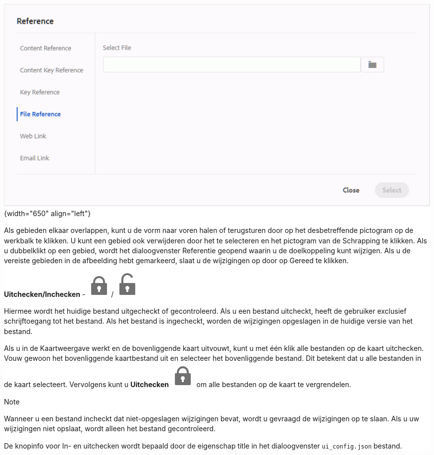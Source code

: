 ![](images/reference-dialog.png){width="650" align="left"}

Als gebieden elkaar overlappen, kunt u de vorm naar voren halen of terugsturen door op het desbetreffende pictogram op de werkbalk te klikken. U kunt een gebied ook verwijderen door het te selecteren en het pictogram van de Schrapping te klikken. Als u dubbelklikt op een gebied, wordt het dialoogvenster Referentie geopend waarin u de doelkoppeling kunt wijzigen. Als u de vereiste gebieden in de afbeelding hebt gemarkeerd, slaat u de wijzigingen op door op Gereed te klikken.

**Uitchecken/Inchecken** - ![](images/LockClosed_icon.svg)/ ![](images/LockOpen_icon.svg)

Hiermee wordt het huidige bestand uitgecheckt of gecontroleerd. Als u een bestand uitcheckt, heeft de gebruiker exclusief schrijftoegang tot het bestand. Als het bestand is ingecheckt, worden de wijzigingen opgeslagen in de huidige versie van het bestand.

Als u in de Kaartweergave werkt en de bovenliggende kaart uitvouwt, kunt u met één klik alle bestanden op de kaart uitchecken. Vouw gewoon het bovenliggende kaartbestand uit en selecteer het bovenliggende bestand. Dit betekent dat u alle bestanden in de kaart selecteert. Vervolgens kunt u **Uitchecken**  ![](images/LockClosed_icon.svg) om alle bestanden op de kaart te vergrendelen.

>[!NOTE]
>
> Wanneer u een bestand incheckt dat niet-opgeslagen wijzigingen bevat, wordt u gevraagd de wijzigingen op te slaan. Als u uw wijzigingen niet opslaat, wordt alleen het bestand gecontroleerd.

De knopinfo voor In- en uitchecken wordt bepaald door de eigenschap title in het dialoogvenster `ui_config.json` bestand.
